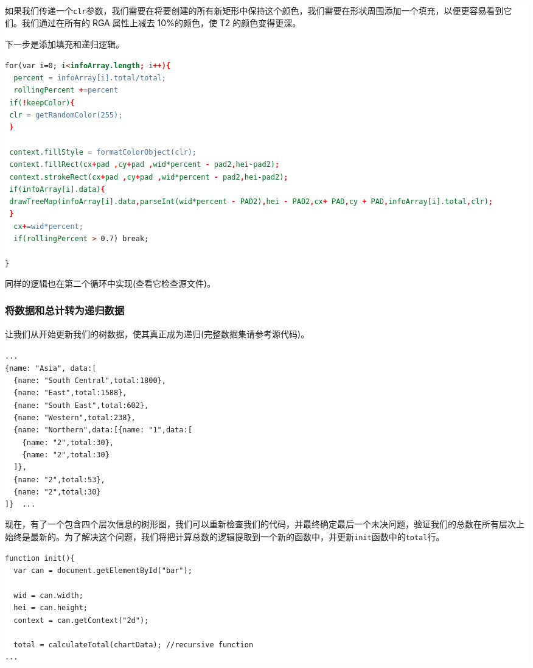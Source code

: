 如果我们传递一个`clr`参数，我们需要在将要创建的所有新矩形中保持这个颜色，我们需要在形状周围添加一个填充，以便更容易看到它们。我们通过在所有的 RGA 属性上减去 10%的颜色，使 T2 的颜色变得更深。

下一步是添加填充和递归逻辑。

```html
for(var i=0; i<infoArray.length; i++){
  percent = infoArray[i].total/total;
  rollingPercent +=percent
 if(!keepColor){
 clr = getRandomColor(255);
 }

 context.fillStyle = formatColorObject(clr);
 context.fillRect(cx+pad ,cy+pad ,wid*percent - pad2,hei-pad2);
 context.strokeRect(cx+pad ,cy+pad ,wid*percent - pad2,hei-pad2);
 if(infoArray[i].data){
 drawTreeMap(infoArray[i].data,parseInt(wid*percent - PAD2),hei - PAD2,cx+ PAD,cy + PAD,infoArray[i].total,clr);
 }
  cx+=wid*percent;
  if(rollingPercent > 0.7) break;

}
```

同样的逻辑也在第二个循环中实现(查看它检查源文件)。

### 将数据和总计转为递归数据

让我们从开始更新我们的树数据，使其真正成为递归(完整数据集请参考源代码)。

```html
...
{name: "Asia", data:[
  {name: "South Central",total:1800},
  {name: "East",total:1588},
  {name: "South East",total:602},
  {name: "Western",total:238},
  {name: "Northern",data:[{name: "1",data:[
    {name: "2",total:30},
    {name: "2",total:30}
  ]},
  {name: "2",total:53},
  {name: "2",total:30}
]}  ...
```

现在，有了一个包含四个层次信息的树形图，我们可以重新检查我们的代码，并最终确定最后一个未决问题，验证我们的总数在所有层次上始终是最新的。为了解决这个问题，我们将把计算总数的逻辑提取到一个新的函数中，并更新`init`函数中的`total`行。

```html
function init(){
  var can = document.getElementById("bar");

  wid = can.width;
  hei = can.height;
  context = can.getContext("2d");

  total = calculateTotal(chartData); //recursive function
...
```
